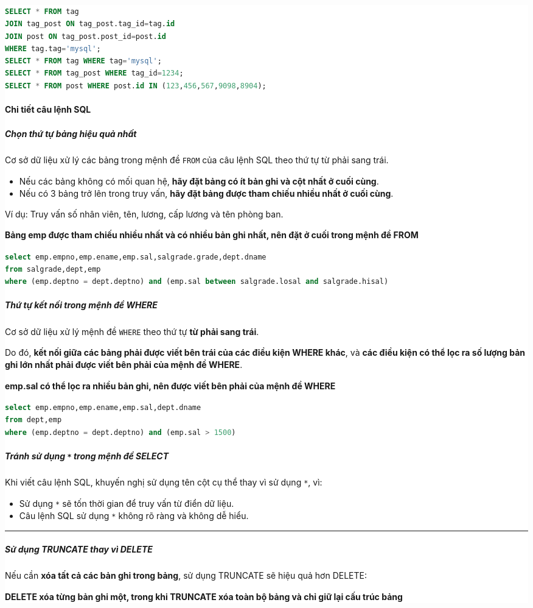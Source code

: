 ```sql
SELECT * FROM tag
JOIN tag_post ON tag_post.tag_id=tag.id
JOIN post ON tag_post.post_id=post.id
WHERE tag.tag='mysql';
SELECT * FROM tag WHERE tag='mysql';
SELECT * FROM tag_post WHERE tag_id=1234;
SELECT * FROM post WHERE post.id IN (123,456,567,9098,8904);
```

#### Chi tiết câu lệnh SQL

##### Chọn thứ tự bảng hiệu quả nhất

Cơ sở dữ liệu xử lý các bảng trong mệnh đề `FROM` của câu lệnh SQL theo thứ tự từ phải sang trái.

- Nếu các bảng không có mối quan hệ, **hãy đặt bảng có ít bản ghi và cột nhất ở cuối cùng**.
- Nếu có 3 bảng trở lên trong truy vấn, **hãy đặt bảng được tham chiếu nhiều nhất ở cuối cùng**.

Ví dụ: Truy vấn số nhân viên, tên, lương, cấp lương và tên phòng ban.

**Bảng emp được tham chiếu nhiều nhất và có nhiều bản ghi nhất, nên đặt ở cuối trong mệnh đề FROM**

```sql
select emp.empno,emp.ename,emp.sal,salgrade.grade,dept.dname
from salgrade,dept,emp
where (emp.deptno = dept.deptno) and (emp.sal between salgrade.losal and salgrade.hisal)
```

##### Thứ tự kết nối trong mệnh đề WHERE

Cơ sở dữ liệu xử lý mệnh đề `WHERE` theo thứ tự **từ phải sang trái**.

Do đó, **kết nối giữa các bảng phải được viết bên trái của các điều kiện WHERE khác**, và **các điều kiện có thể lọc ra số lượng bản ghi lớn nhất phải được viết bên phải của mệnh đề WHERE**.

**emp.sal có thể lọc ra nhiều bản ghi, nên được viết bên phải của mệnh đề WHERE**

```sql
select emp.empno,emp.ename,emp.sal,dept.dname
from dept,emp
where (emp.deptno = dept.deptno) and (emp.sal > 1500)
```

##### Tránh sử dụng `*` trong mệnh đề SELECT

Khi viết câu lệnh SQL, khuyến nghị sử dụng tên cột cụ thể thay vì sử dụng `*`, vì:

- Sử dụng `*` sẽ tốn thời gian để truy vấn từ điển dữ liệu.
- Câu lệnh SQL sử dụng `*` không rõ ràng và không dễ hiểu.

---

##### Sử dụng TRUNCATE thay vì DELETE

Nếu cần **xóa tất cả các bản ghi trong bảng**, sử dụng TRUNCATE sẽ hiệu quả hơn DELETE:

**DELETE xóa từng bản ghi một, trong khi TRUNCATE xóa toàn bộ bảng và chỉ giữ lại cấu trúc bảng**
